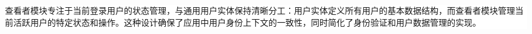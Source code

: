 ```mermaid
```

查看者模块专注于当前登录用户的状态管理，与通用用户实体保持清晰分工：用户实体定义所有用户的基本数据结构，而查看者模块管理当前活跃用户的特定状态和操作。这种设计确保了应用中用户身份上下文的一致性，同时简化了身份验证和用户数据管理的实现。 